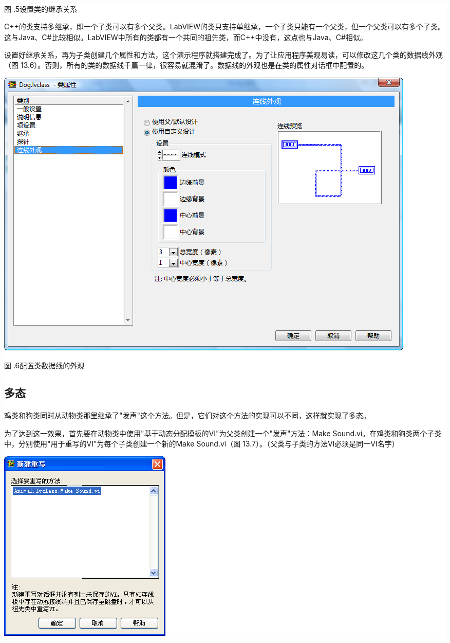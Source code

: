 图 .5设置类的继承关系

C++的类支持多继承，即一个子类可以有多个父类。LabVIEW的类只支持单继承，一个子类只能有一个父类，但一个父类可以有多个子类。这与Java、C#比较相似。LabVIEW中所有的类都有一个共同的祖先类，而C++中没有，这点也与Java、C#相似。

设置好继承关系，再为子类创建几个属性和方法，这个演示程序就搭建完成了。为了让应用程序美观易读，可以修改这几个类的数据线外观（图
13.6）。否则，所有的类的数据线千篇一律，很容易就混淆了。数据线的外观也是在类的属性对话框中配置的。

![](images/image782.png)

图 .6配置类数据线的外观

## 多态

鸡类和狗类同时从动物类那里继承了"发声"这个方法。但是，它们对这个方法的实现可以不同，这样就实现了多态。

为了达到这一效果，首先要在动物类中使用"基于动态分配模板的VI"为父类创建一个"发声"方法：Make
Sound.vi。在鸡类和狗类两个子类中，分别使用"用于重写的VI"为每个子类创建一个新的Make
Sound.vi（图 13.7）。（父类与子类的方法VI必须是同一VI名字）

![](images/image783.png)